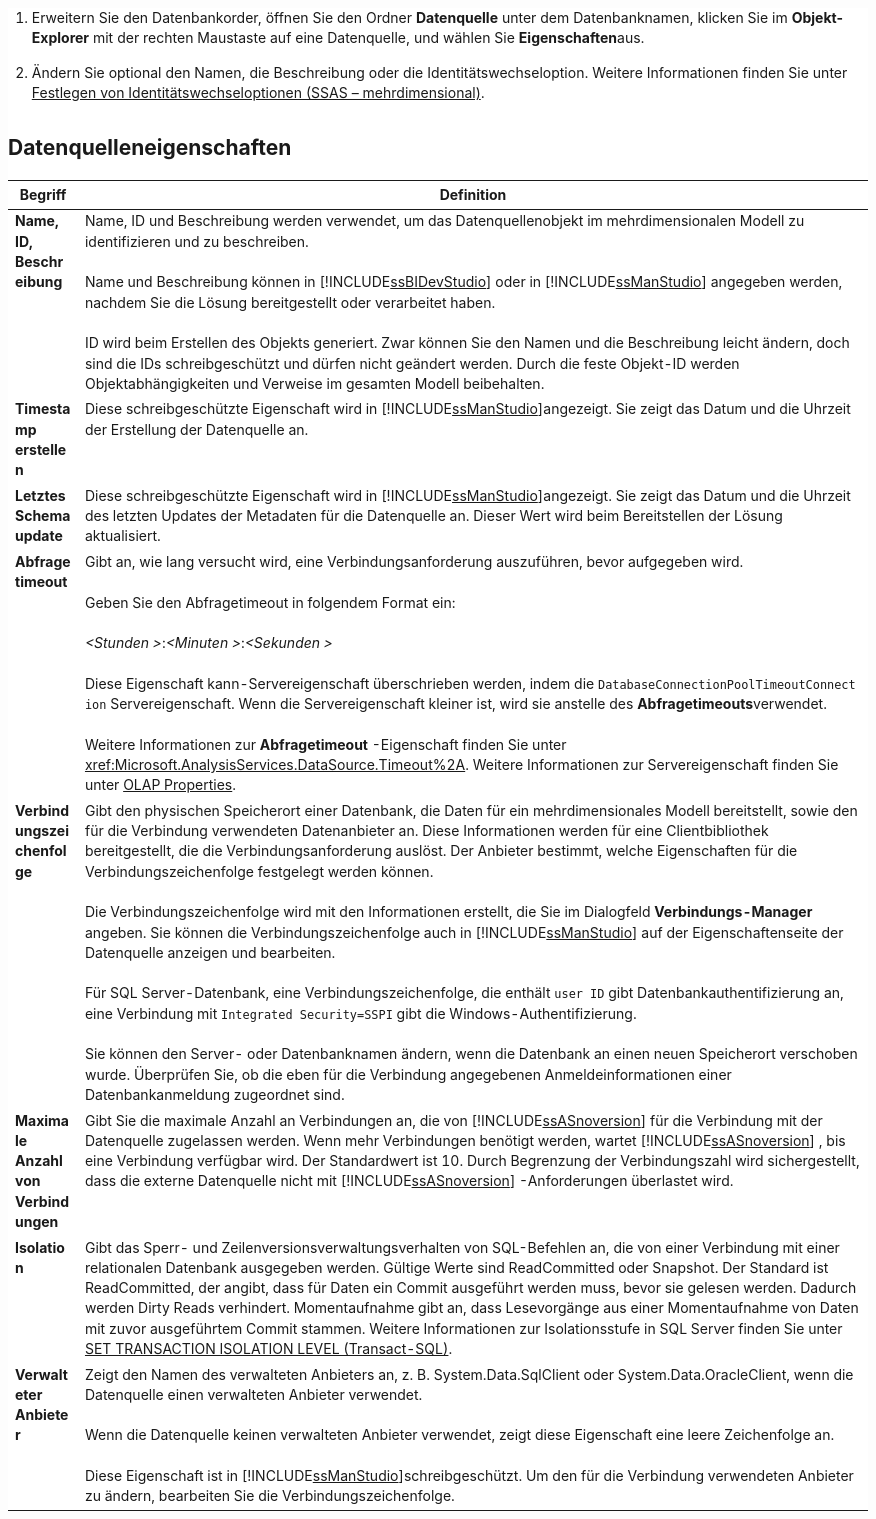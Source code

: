 1.  Erweitern Sie den Datenbankorder, öffnen Sie den Ordner **Datenquelle** unter dem Datenbanknamen, klicken Sie im **Objekt-Explorer** mit der rechten Maustaste auf eine Datenquelle, und wählen Sie **Eigenschaften**aus.  
  
2.  Ändern Sie optional den Namen, die Beschreibung oder die Identitätswechseloption. Weitere Informationen finden Sie unter [Festlegen von Identitätswechseloptionen &#40;SSAS – mehrdimensional&#41;](set-impersonation-options-ssas-multidimensional.md).  
  
## <a name="data-source-properties"></a>Datenquelleneigenschaften  
  
|Begriff|Definition|  
|----------|----------------|  
|**Name, ID, Beschreibung**|Name, ID und Beschreibung werden verwendet, um das Datenquellenobjekt im mehrdimensionalen Modell zu identifizieren und zu beschreiben.<br /><br /> Name und Beschreibung können in [!INCLUDE[ssBIDevStudio](../../includes/ssbidevstudio-md.md)] oder in [!INCLUDE[ssManStudio](../../includes/ssmanstudio-md.md)] angegeben werden, nachdem Sie die Lösung bereitgestellt oder verarbeitet haben.<br /><br /> ID wird beim Erstellen des Objekts generiert. Zwar können Sie den Namen und die Beschreibung leicht ändern, doch sind die IDs schreibgeschützt und dürfen nicht geändert werden. Durch die feste Objekt-ID werden Objektabhängigkeiten und Verweise im gesamten Modell beibehalten.|  
|**Timestamp erstellen**|Diese schreibgeschützte Eigenschaft wird in [!INCLUDE[ssManStudio](../../includes/ssmanstudio-md.md)]angezeigt. Sie zeigt das Datum und die Uhrzeit der Erstellung der Datenquelle an.|  
|**Letztes Schemaupdate**|Diese schreibgeschützte Eigenschaft wird in [!INCLUDE[ssManStudio](../../includes/ssmanstudio-md.md)]angezeigt. Sie zeigt das Datum und die Uhrzeit des letzten Updates der Metadaten für die Datenquelle an. Dieser Wert wird beim Bereitstellen der Lösung aktualisiert.|  
|**Abfragetimeout**|Gibt an, wie lang versucht wird, eine Verbindungsanforderung auszuführen, bevor aufgegeben wird.<br /><br /> Geben Sie den Abfragetimeout in folgendem Format ein:<br /><br /> *\<Stunden >*:*\<Minuten >*:*\<Sekunden >*<br /><br /> Diese Eigenschaft kann-Servereigenschaft überschrieben werden, indem die `DatabaseConnectionPoolTimeoutConnection` Servereigenschaft. Wenn die Servereigenschaft kleiner ist, wird sie anstelle des **Abfragetimeouts**verwendet.<br /><br /> Weitere Informationen zur **Abfragetimeout** -Eigenschaft finden Sie unter <xref:Microsoft.AnalysisServices.DataSource.Timeout%2A>. Weitere Informationen zur Servereigenschaft finden Sie unter [OLAP Properties](../server-properties/olap-properties.md).|  
|**Verbindungszeichenfolge**|Gibt den physischen Speicherort einer Datenbank, die Daten für ein mehrdimensionales Modell bereitstellt, sowie den für die Verbindung verwendeten Datenanbieter an. Diese Informationen werden für eine Clientbibliothek bereitgestellt, die die Verbindungsanforderung auslöst. Der Anbieter bestimmt, welche Eigenschaften für die Verbindungszeichenfolge festgelegt werden können.<br /><br /> Die Verbindungszeichenfolge wird mit den Informationen erstellt, die Sie im Dialogfeld **Verbindungs-Manager** angeben. Sie können die Verbindungszeichenfolge auch in [!INCLUDE[ssManStudio](../../includes/ssmanstudio-md.md)] auf der Eigenschaftenseite der Datenquelle anzeigen und bearbeiten.<br /><br /> Für SQL Server-Datenbank, eine Verbindungszeichenfolge, die enthält `user ID` gibt Datenbankauthentifizierung an, eine Verbindung mit `Integrated Security=SSPI` gibt die Windows-Authentifizierung.<br /><br /> Sie können den Server- oder Datenbanknamen ändern, wenn die Datenbank an einen neuen Speicherort verschoben wurde. Überprüfen Sie, ob die eben für die Verbindung angegebenen Anmeldeinformationen einer Datenbankanmeldung zugeordnet sind.|  
|**Maximale Anzahl von Verbindungen**|Gibt Sie die maximale Anzahl an Verbindungen an, die von [!INCLUDE[ssASnoversion](../../includes/ssasnoversion-md.md)] für die Verbindung mit der Datenquelle zugelassen werden. Wenn mehr Verbindungen benötigt werden, wartet [!INCLUDE[ssASnoversion](../../includes/ssasnoversion-md.md)] , bis eine Verbindung verfügbar wird. Der Standardwert ist 10. Durch Begrenzung der Verbindungszahl wird sichergestellt, dass die externe Datenquelle nicht mit [!INCLUDE[ssASnoversion](../../includes/ssasnoversion-md.md)] -Anforderungen überlastet wird.|  
|**Isolation**|Gibt das Sperr- und Zeilenversionsverwaltungsverhalten von SQL-Befehlen an, die von einer Verbindung mit einer relationalen Datenbank ausgegeben werden. Gültige Werte sind ReadCommitted oder Snapshot. Der Standard ist ReadCommitted, der angibt, dass für Daten ein Commit ausgeführt werden muss, bevor sie gelesen werden. Dadurch werden Dirty Reads verhindert. Momentaufnahme gibt an, dass Lesevorgänge aus einer Momentaufnahme von Daten mit zuvor ausgeführtem Commit stammen. Weitere Informationen zur Isolationsstufe in SQL Server finden Sie unter [SET TRANSACTION ISOLATION LEVEL &#40;Transact-SQL&#41;](/sql/t-sql/statements/set-transaction-isolation-level-transact-sql).|  
|**Verwalteter Anbieter**|Zeigt den Namen des verwalteten Anbieters an, z. B. System.Data.SqlClient oder System.Data.OracleClient, wenn die Datenquelle einen verwalteten Anbieter verwendet.<br /><br /> Wenn die Datenquelle keinen verwalteten Anbieter verwendet, zeigt diese Eigenschaft eine leere Zeichenfolge an.<br /><br /> Diese Eigenschaft ist in [!INCLUDE[ssManStudio](../../includes/ssmanstudio-md.md)]schreibgeschützt. Um den für die Verbindung verwendeten Anbieter zu ändern, bearbeiten Sie die Verbindungszeichenfolge.|  
